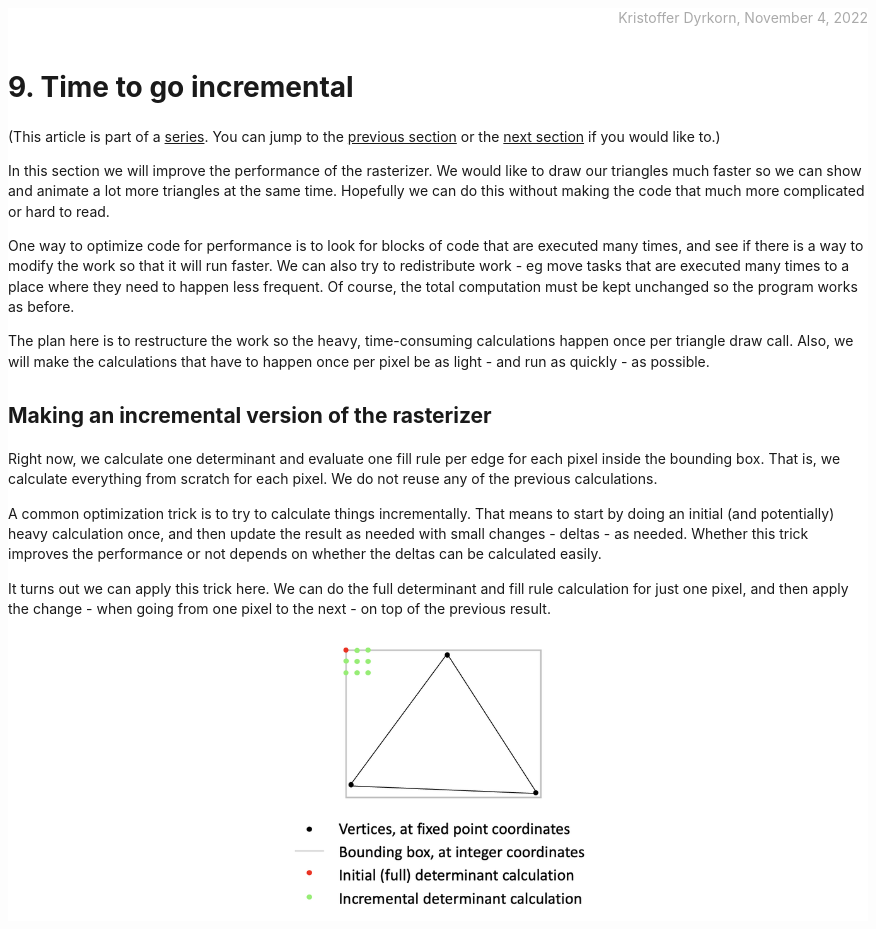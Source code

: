 <div style="text-align:right; color:#aaa">Kristoffer Dyrkorn, November 4, 2022</div>

# 9. Time to go incremental

(This article is part of a [series](./#sections). You can jump to the [previous section](8) or the [next section](10) if you would like to.)

In this section we will improve the performance of the rasterizer. We would like to draw our triangles much faster so we can show and animate a lot more triangles at the same time. Hopefully we can do this without making the code that much more complicated or hard to read.

One way to optimize code for performance is to look for blocks of code that are executed many times, and see if there is a way to modify the work so that it will run faster. We can also try to redistribute work - eg move tasks that are executed many times to a place where they need to happen less frequent. Of course, the total computation must be kept unchanged so the program works as before.

The plan here is to restructure the work so the heavy, time-consuming calculations happen once per triangle draw call. Also, we will make the calculations that have to happen once per pixel be as light - and run as quickly - as possible.

## Making an incremental version of the rasterizer

Right now, we calculate one determinant and evaluate one fill rule per edge for each pixel inside the bounding box. That is, we calculate everything from scratch for each pixel. We do not reuse any of the previous calculations.

A common optimization trick is to try to calculate things incrementally. That means to start by doing an initial (and potentially) heavy calculation once, and then update the result as needed with small changes - deltas - as needed. Whether this trick improves the performance or not depends on whether the deltas can be calculated easily.

It turns out we can apply this trick here. We can do the full determinant and fill rule calculation for just one pixel, and then apply the change - when going from one pixel to the next - on top of the previous result.

<p align="center">
<img src="images/9-incremental.png" width="75%">
</p>
